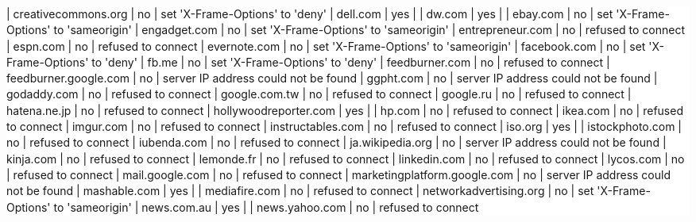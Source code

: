 | creativecommons.org        | no        | set 'X-Frame-Options' to 'deny'
| dell.com                   | yes        | 
| dw.com                     | yes        | 
| ebay.com                   | no        | set 'X-Frame-Options' to 'sameorigin'
| engadget.com               | no         | set 'X-Frame-Options' to 'sameorigin' 
| entrepreneur.com           | no         | refused to connect
| espn.com                   | no         | refused to connect
| evernote.com               | no         | set 'X-Frame-Options' to 'sameorigin'
| facebook.com               | no        | set 'X-Frame-Options' to 'deny'
| fb.me                      | no        | set 'X-Frame-Options' to 'deny'
| feedburner.com             | no        | refused to connect
| feedburner.google.com      | no         | server IP address could not be found
| ggpht.com                  | no |           server IP address could not be found
| godaddy.com                | no       | refused to connect
| google.com.tw              | no         | refused to connect
| google.ru                  | no         | refused to connect
| hatena.ne.jp               | no        |  refused to connect
| hollywoodreporter.com      | yes        | 
| hp.com                     | no        | refused to connect
| ikea.com                   | no         | refused to connect 
| imgur.com                  | no         | refused to connect
| instructables.com          | no         | refused to connect
| iso.org                    | yes        | 
| istockphoto.com            | no         | refused to connect
| iubenda.com                | no         | refused to connect
| ja.wikipedia.org           | no         | server IP address could not be found
| kinja.com                  | no        | refused to connect 
| lemonde.fr                 | no         | refused to connect 
| linkedin.com               | no         | refused to connect
| lycos.com                  | no         | refused to connect 
| mail.google.com            | no         | refused to connect
| marketingplatform.google.com | no        | server IP address could not be found
| mashable.com               | yes        | 
| mediafire.com              | no         | refused to connect
| networkadvertising.org     | no         | set 'X-Frame-Options' to 'sameorigin'
| news.com.au                | yes        | 
| news.yahoo.com             | no         | refused to connect